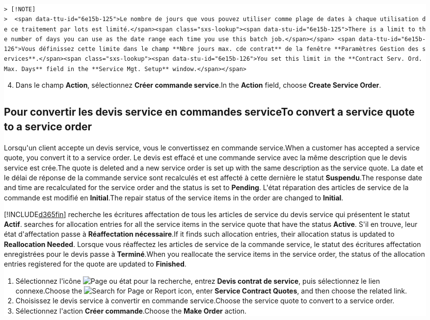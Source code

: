     > [!NOTE]  
    >  <span data-ttu-id="6e15b-125">Le nombre de jours que vous pouvez utiliser comme plage de dates à chaque utilisation de ce traitement par lots est limité.</span><span class="sxs-lookup"><span data-stu-id="6e15b-125">There is a limit to the number of days you can use as the date range each time you use this batch job.</span></span> <span data-ttu-id="6e15b-126">Vous définissez cette limite dans le champ **Nbre jours max. cde contrat** de la fenêtre **Paramètres Gestion des services**.</span><span class="sxs-lookup"><span data-stu-id="6e15b-126">You set this limit in the **Contract Serv. Ord. Max. Days** field in the **Service Mgt. Setup** window.</span></span>  
  
4. <span data-ttu-id="6e15b-127">Dans le champ **Action**, sélectionnez **Créer commande service**.</span><span class="sxs-lookup"><span data-stu-id="6e15b-127">In the **Action** field, choose **Create Service Order**.</span></span>  

## <a name="to-convert-a-service-quote-to-a-service-order"></a><span data-ttu-id="6e15b-128">Pour convertir les devis service en commandes service</span><span class="sxs-lookup"><span data-stu-id="6e15b-128">To convert a service quote to a service order</span></span>
<span data-ttu-id="6e15b-129">Lorsqu'un client accepte un devis service, vous le convertissez en commande service.</span><span class="sxs-lookup"><span data-stu-id="6e15b-129">When a customer has accepted a service quote, you convert it to a service order.</span></span> <span data-ttu-id="6e15b-130">Le devis est effacé et une commande service avec la même description que le devis service est crée.</span><span class="sxs-lookup"><span data-stu-id="6e15b-130">The quote is deleted and a new service order is set up with the same description as the service quote.</span></span> <span data-ttu-id="6e15b-131">La date et le délai de réponse de la commande service sont recalculés et est affecté à cette dernière le statut **Suspendu**.</span><span class="sxs-lookup"><span data-stu-id="6e15b-131">The response date and time are recalculated for the service order and the status is set to **Pending**.</span></span> <span data-ttu-id="6e15b-132">L'état réparation des articles de service de la commande est modifié en **Initial**.</span><span class="sxs-lookup"><span data-stu-id="6e15b-132">The repair status of the service items in the order are changed to **Initial**.</span></span>  
  
[!INCLUDE[d365fin](includes/d365fin_md.md)]<span data-ttu-id="6e15b-133"> recherche les écritures affectation de tous les articles de service du devis service qui présentent le statut **Actif**.</span><span class="sxs-lookup"><span data-stu-id="6e15b-133"> searches for allocation entries for all the service items in the service quote that have the status **Active**.</span></span> <span data-ttu-id="6e15b-134">S'il en trouve, leur état d'affectation passe à **Réaffectation nécessaire**.</span><span class="sxs-lookup"><span data-stu-id="6e15b-134">If it finds such allocation entries, their allocation status is updated to **Reallocation Needed**.</span></span> <span data-ttu-id="6e15b-135">Lorsque vous réaffectez les articles de service de la commande service, le statut des écritures affectation enregistrées pour le devis passe à **Terminé**.</span><span class="sxs-lookup"><span data-stu-id="6e15b-135">When you reallocate the service items in the service order, the status of the allocation entries registered for the quote are updated to **Finished**.</span></span>   

1. <span data-ttu-id="6e15b-136">Sélectionnez l'icône ![Page ou état pour la recherche](media/ui-search/search_small.png "Page ou état pour la recherche"), entrez **Devis contrat de service**, puis sélectionnez le lien connexe.</span><span class="sxs-lookup"><span data-stu-id="6e15b-136">Choose the ![Search for Page or Report](media/ui-search/search_small.png "Search for Page or Report icon") icon, enter **Service Contract Quotes**, and then choose the related link.</span></span>  
2. <span data-ttu-id="6e15b-137">Choisissez le devis service à convertir en commande service.</span><span class="sxs-lookup"><span data-stu-id="6e15b-137">Choose the service quote to convert to a service order.</span></span>  
3. <span data-ttu-id="6e15b-138">Sélectionnez l'action **Créer commande**.</span><span class="sxs-lookup"><span data-stu-id="6e15b-138">Choose the **Make Order** action.</span></span>  
